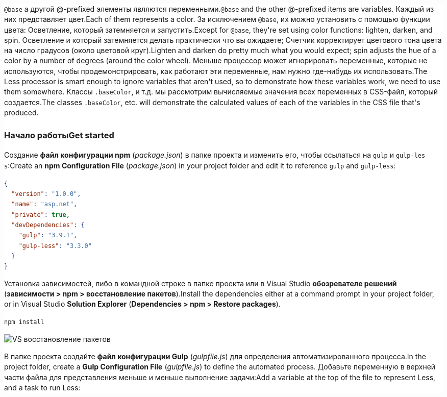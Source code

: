 <span data-ttu-id="5d24c-129">`@base` а другой @-prefixed элементы являются переменными.</span><span class="sxs-lookup"><span data-stu-id="5d24c-129">`@base` and the other @-prefixed items are variables.</span></span> <span data-ttu-id="5d24c-130">Каждый из них представляет цвет.</span><span class="sxs-lookup"><span data-stu-id="5d24c-130">Each of them represents a color.</span></span> <span data-ttu-id="5d24c-131">За исключением `@base`, их можно установить с помощью функции цвета: Осветление, который затемняется и запустить.</span><span class="sxs-lookup"><span data-stu-id="5d24c-131">Except for `@base`, they're set using color functions: lighten, darken, and spin.</span></span> <span data-ttu-id="5d24c-132">Осветление и который затемняется делать практически что вы ожидаете; Счетчик корректирует цветового тона цвета на число градусов (около цветовой круг).</span><span class="sxs-lookup"><span data-stu-id="5d24c-132">Lighten and darken do pretty much what you would expect; spin adjusts the hue of a color by a number of degrees (around the color wheel).</span></span> <span data-ttu-id="5d24c-133">Меньше процессор может игнорировать переменные, которые не используются, чтобы продемонстрировать, как работают эти переменные, нам нужно где-нибудь их использовать.</span><span class="sxs-lookup"><span data-stu-id="5d24c-133">The Less processor is smart enough to ignore variables that aren't used, so to demonstrate how these variables work, we need to use them somewhere.</span></span> <span data-ttu-id="5d24c-134">Классы `.baseColor`, и т.д. мы рассмотрим вычисляемые значения всех переменных в CSS-файл, который создается.</span><span class="sxs-lookup"><span data-stu-id="5d24c-134">The classes `.baseColor`, etc. will demonstrate the calculated values of each of the variables in the CSS file that's produced.</span></span>

### <a name="get-started"></a><span data-ttu-id="5d24c-135">Начало работы</span><span class="sxs-lookup"><span data-stu-id="5d24c-135">Get started</span></span>

<span data-ttu-id="5d24c-136">Создание **файл конфигурации npm** (*package.json*) в папке проекта и изменить его, чтобы ссылаться на `gulp` и `gulp-less`:</span><span class="sxs-lookup"><span data-stu-id="5d24c-136">Create an **npm Configuration File** (*package.json*) in your project folder and edit it to reference `gulp` and `gulp-less`:</span></span>

```json
{
  "version": "1.0.0",
  "name": "asp.net",
  "private": true,
  "devDependencies": {
    "gulp": "3.9.1",
    "gulp-less": "3.3.0"
  }
}
```

<span data-ttu-id="5d24c-137">Установка зависимостей, либо в командной строке в папке проекта или в Visual Studio **обозревателе решений** (**зависимости > npm > восстановление пакетов**).</span><span class="sxs-lookup"><span data-stu-id="5d24c-137">Install the dependencies either at a command prompt in your project folder, or in Visual Studio **Solution Explorer** (**Dependencies > npm > Restore packages**).</span></span>

```console
npm install
```

![VS восстановление пакетов](less-sass-fa/_static/restore-packages.png)

<span data-ttu-id="5d24c-139">В папке проекта создайте **файл конфигурации Gulp** (*gulpfile.js*) для определения автоматизированного процесса.</span><span class="sxs-lookup"><span data-stu-id="5d24c-139">In the project folder, create a **Gulp Configuration File** (*gulpfile.js*) to define the automated process.</span></span>  <span data-ttu-id="5d24c-140">Добавьте переменную в верхней части файла для представления меньше и меньше выполнение задачи:</span><span class="sxs-lookup"><span data-stu-id="5d24c-140">Add a variable at the top of the file to represent Less, and a task to run Less:</span></span>
